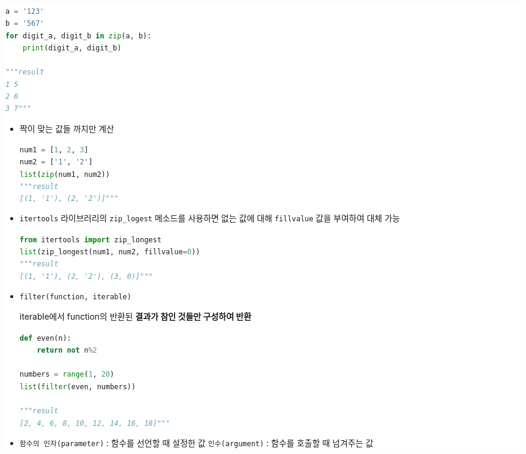   ```python
  a = '123'
  b = '567'
  for digit_a, digit_b in zip(a, b):
      print(digit_a, digit_b)
  
  """result
  1 5
  2 6
  3 7"""
  ```

  - 짝이 맞는 값들 까지만 계산

    ```python
    num1 = [1, 2, 3]
    num2 = ['1', '2']
    list(zip(num1, num2))
    """result
    [(1, '1'), (2, '2')]"""
    ```

  - `itertools` 라이브러리의 `zip_logest` 메소드를 사용하면 없는 값에 대해 `fillvalue` 값을 부여하여 대체 가능

    ```python
    from itertools import zip_longest
    list(zip_longest(num1, num2, fillvalue=0))
    """result
    [(1, '1'), (2, '2'), (3, 0)]"""
    ```

- `filter(function, iterable)`

  iterable에서 function의 반환된 **결과가 참인 것들만 구성하여 반환**

  ```python
  def even(n):
      return not n%2
  
  numbers = range(1, 20)
  list(filter(even, numbers))
  
  """result
  [2, 4, 6, 8, 10, 12, 14, 16, 18]"""
  ```

- `함수의 인자(parameter)` : 함수를 선언할 때 설정한 값
  `인수(argument)` : 함수를 호출할 때 넘겨주는 값